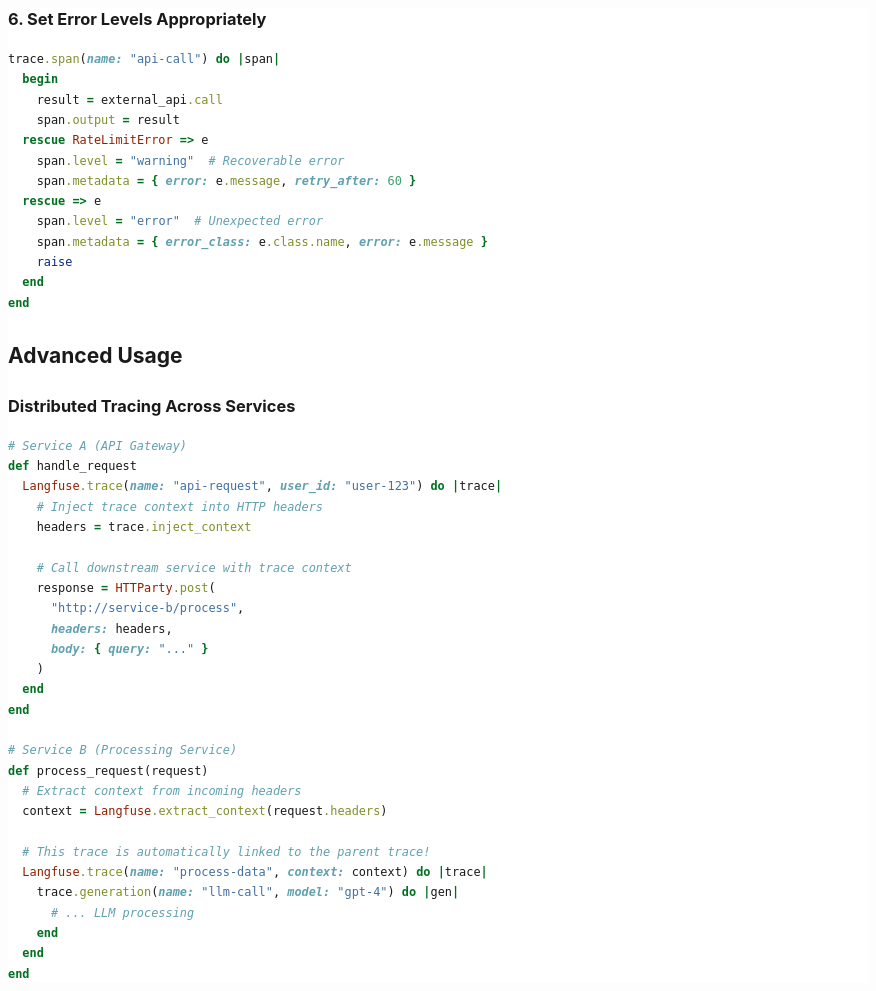 ### 6. Set Error Levels Appropriately

```ruby
trace.span(name: "api-call") do |span|
  begin
    result = external_api.call
    span.output = result
  rescue RateLimitError => e
    span.level = "warning"  # Recoverable error
    span.metadata = { error: e.message, retry_after: 60 }
  rescue => e
    span.level = "error"  # Unexpected error
    span.metadata = { error_class: e.class.name, error: e.message }
    raise
  end
end
```

## Advanced Usage

### Distributed Tracing Across Services

```ruby
# Service A (API Gateway)
def handle_request
  Langfuse.trace(name: "api-request", user_id: "user-123") do |trace|
    # Inject trace context into HTTP headers
    headers = trace.inject_context

    # Call downstream service with trace context
    response = HTTParty.post(
      "http://service-b/process",
      headers: headers,
      body: { query: "..." }
    )
  end
end

# Service B (Processing Service)
def process_request(request)
  # Extract context from incoming headers
  context = Langfuse.extract_context(request.headers)

  # This trace is automatically linked to the parent trace!
  Langfuse.trace(name: "process-data", context: context) do |trace|
    trace.generation(name: "llm-call", model: "gpt-4") do |gen|
      # ... LLM processing
    end
  end
end
```
